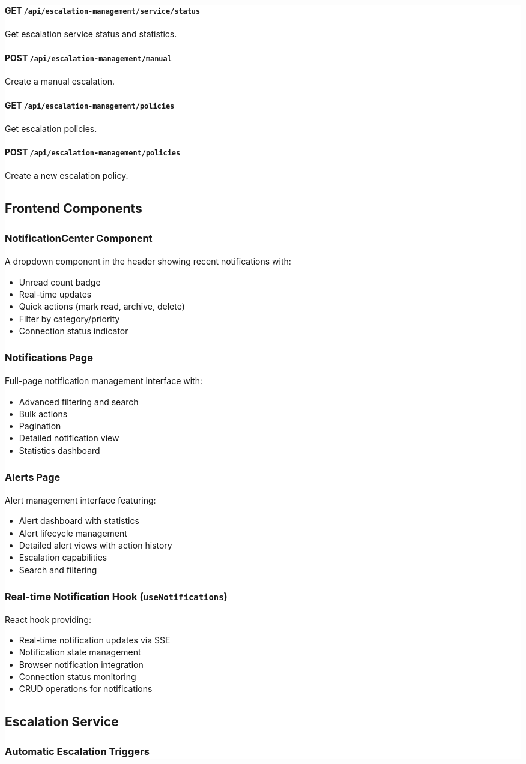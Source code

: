 #### GET `/api/escalation-management/service/status`
Get escalation service status and statistics.

#### POST `/api/escalation-management/manual`
Create a manual escalation.

#### GET `/api/escalation-management/policies`
Get escalation policies.

#### POST `/api/escalation-management/policies`
Create a new escalation policy.

## Frontend Components

### NotificationCenter Component
A dropdown component in the header showing recent notifications with:
- Unread count badge
- Real-time updates
- Quick actions (mark read, archive, delete)
- Filter by category/priority
- Connection status indicator

### Notifications Page
Full-page notification management interface with:
- Advanced filtering and search
- Bulk actions
- Pagination
- Detailed notification view
- Statistics dashboard

### Alerts Page
Alert management interface featuring:
- Alert dashboard with statistics
- Alert lifecycle management
- Detailed alert views with action history
- Escalation capabilities
- Search and filtering

### Real-time Notification Hook (`useNotifications`)
React hook providing:
- Real-time notification updates via SSE
- Notification state management
- Browser notification integration
- Connection status monitoring
- CRUD operations for notifications

## Escalation Service

### Automatic Escalation Triggers
